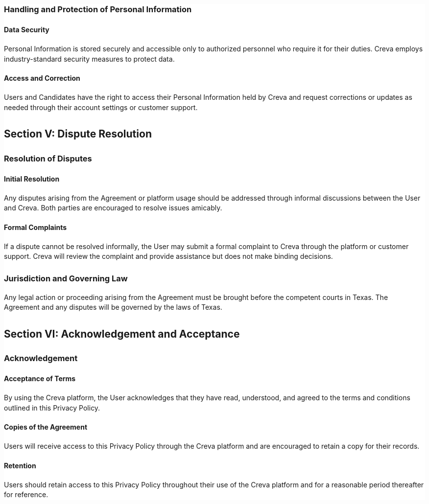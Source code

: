 ### Handling and Protection of Personal Information

#### Data Security

Personal Information is stored securely and accessible only to authorized personnel who require it for their duties. Creva employs industry-standard security measures to protect data.

#### Access and Correction

Users and Candidates have the right to access their Personal Information held by Creva and request corrections or updates as needed through their account settings or customer support.

## Section V: Dispute Resolution

### Resolution of Disputes

#### Initial Resolution

Any disputes arising from the Agreement or platform usage should be addressed through informal discussions between the User and Creva. Both parties are encouraged to resolve issues amicably.

#### Formal Complaints

If a dispute cannot be resolved informally, the User may submit a formal complaint to Creva through the platform or customer support. Creva will review the complaint and provide assistance but does not make binding decisions.

### Jurisdiction and Governing Law

Any legal action or proceeding arising from the Agreement must be brought before the competent courts in Texas. The Agreement and any disputes will be governed by the laws of Texas.

## Section VI: Acknowledgement and Acceptance

### Acknowledgement

#### Acceptance of Terms

By using the Creva platform, the User acknowledges that they have read, understood, and agreed to the terms and conditions outlined in this Privacy Policy.

#### Copies of the Agreement

Users will receive access to this Privacy Policy through the Creva platform and are encouraged to retain a copy for their records.

#### Retention

Users should retain access to this Privacy Policy throughout their use of the Creva platform and for a reasonable period thereafter for reference.
